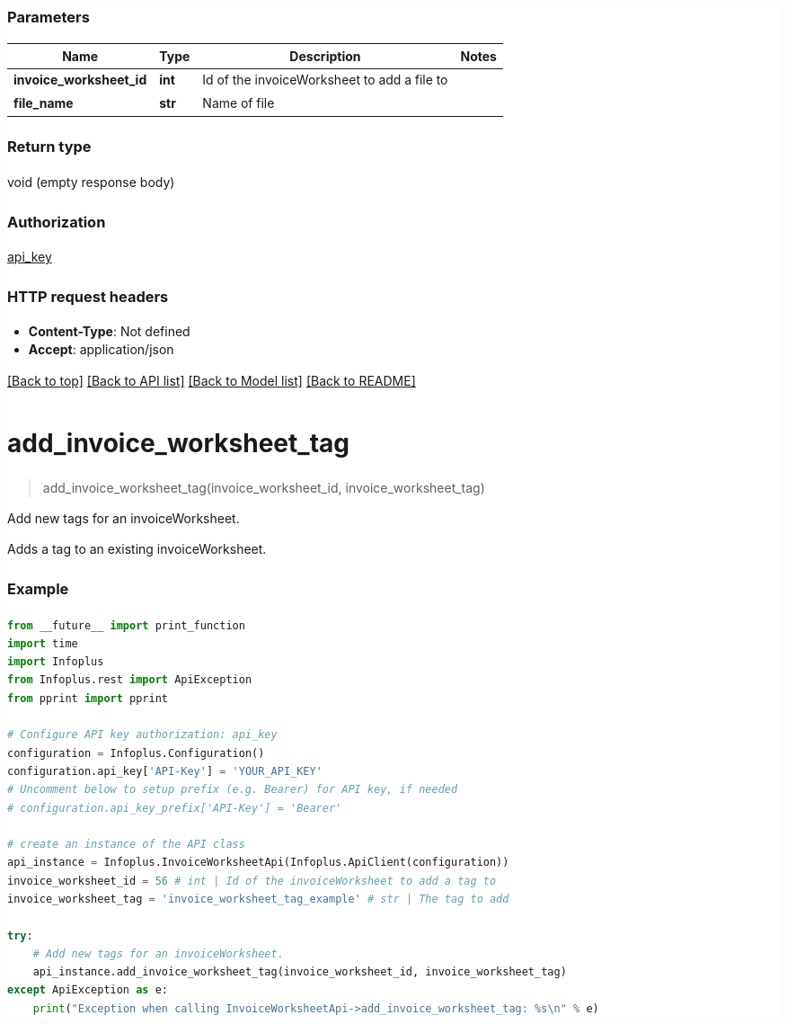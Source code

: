 ### Parameters

Name | Type | Description  | Notes
------------- | ------------- | ------------- | -------------
 **invoice_worksheet_id** | **int**| Id of the invoiceWorksheet to add a file to | 
 **file_name** | **str**| Name of file | 

### Return type

void (empty response body)

### Authorization

[api_key](../README.md#api_key)

### HTTP request headers

 - **Content-Type**: Not defined
 - **Accept**: application/json

[[Back to top]](#) [[Back to API list]](../README.md#documentation-for-api-endpoints) [[Back to Model list]](../README.md#documentation-for-models) [[Back to README]](../README.md)

# **add_invoice_worksheet_tag**
> add_invoice_worksheet_tag(invoice_worksheet_id, invoice_worksheet_tag)

Add new tags for an invoiceWorksheet.

Adds a tag to an existing invoiceWorksheet.

### Example
```python
from __future__ import print_function
import time
import Infoplus
from Infoplus.rest import ApiException
from pprint import pprint

# Configure API key authorization: api_key
configuration = Infoplus.Configuration()
configuration.api_key['API-Key'] = 'YOUR_API_KEY'
# Uncomment below to setup prefix (e.g. Bearer) for API key, if needed
# configuration.api_key_prefix['API-Key'] = 'Bearer'

# create an instance of the API class
api_instance = Infoplus.InvoiceWorksheetApi(Infoplus.ApiClient(configuration))
invoice_worksheet_id = 56 # int | Id of the invoiceWorksheet to add a tag to
invoice_worksheet_tag = 'invoice_worksheet_tag_example' # str | The tag to add

try:
    # Add new tags for an invoiceWorksheet.
    api_instance.add_invoice_worksheet_tag(invoice_worksheet_id, invoice_worksheet_tag)
except ApiException as e:
    print("Exception when calling InvoiceWorksheetApi->add_invoice_worksheet_tag: %s\n" % e)
```
